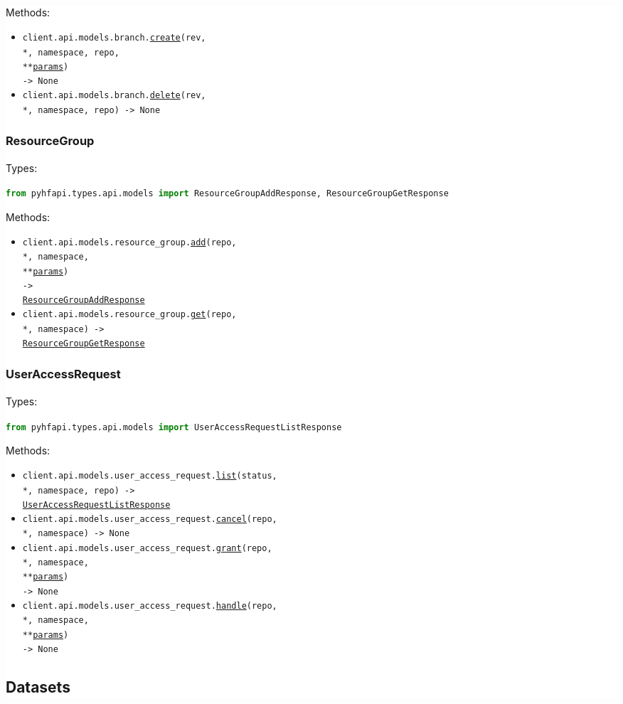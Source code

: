 Methods:

- <code title="post /api/models/{namespace}/{repo}/branch/{rev}">client.api.models.branch.<a href="./src/pyhfapi/resources/api/models/branch.py">create</a>(rev, \*, namespace, repo, \*\*<a href="src/pyhfapi/types/api/models/branch_create_params.py">params</a>) -> None</code>
- <code title="delete /api/models/{namespace}/{repo}/branch/{rev}">client.api.models.branch.<a href="./src/pyhfapi/resources/api/models/branch.py">delete</a>(rev, \*, namespace, repo) -> None</code>

### ResourceGroup

Types:

```python
from pyhfapi.types.api.models import ResourceGroupAddResponse, ResourceGroupGetResponse
```

Methods:

- <code title="post /api/models/{namespace}/{repo}/resource-group">client.api.models.resource_group.<a href="./src/pyhfapi/resources/api/models/resource_group.py">add</a>(repo, \*, namespace, \*\*<a href="src/pyhfapi/types/api/models/resource_group_add_params.py">params</a>) -> <a href="./src/pyhfapi/types/api/models/resource_group_add_response.py">ResourceGroupAddResponse</a></code>
- <code title="get /api/models/{namespace}/{repo}/resource-group">client.api.models.resource_group.<a href="./src/pyhfapi/resources/api/models/resource_group.py">get</a>(repo, \*, namespace) -> <a href="./src/pyhfapi/types/api/models/resource_group_get_response.py">ResourceGroupGetResponse</a></code>

### UserAccessRequest

Types:

```python
from pyhfapi.types.api.models import UserAccessRequestListResponse
```

Methods:

- <code title="get /api/models/{namespace}/{repo}/user-access-request/{status}">client.api.models.user_access_request.<a href="./src/pyhfapi/resources/api/models/user_access_request.py">list</a>(status, \*, namespace, repo) -> <a href="./src/pyhfapi/types/api/models/user_access_request_list_response.py">UserAccessRequestListResponse</a></code>
- <code title="post /api/models/{namespace}/{repo}/user-access-request/cancel">client.api.models.user_access_request.<a href="./src/pyhfapi/resources/api/models/user_access_request.py">cancel</a>(repo, \*, namespace) -> None</code>
- <code title="post /api/models/{namespace}/{repo}/user-access-request/grant">client.api.models.user_access_request.<a href="./src/pyhfapi/resources/api/models/user_access_request.py">grant</a>(repo, \*, namespace, \*\*<a href="src/pyhfapi/types/api/models/user_access_request_grant_params.py">params</a>) -> None</code>
- <code title="post /api/models/{namespace}/{repo}/user-access-request/handle">client.api.models.user_access_request.<a href="./src/pyhfapi/resources/api/models/user_access_request.py">handle</a>(repo, \*, namespace, \*\*<a href="src/pyhfapi/types/api/models/user_access_request_handle_params.py">params</a>) -> None</code>

## Datasets
